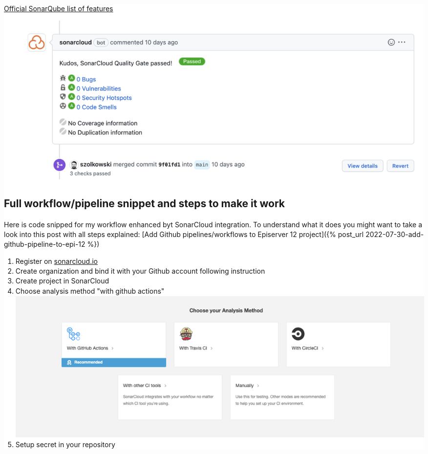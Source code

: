 [Official SonarQube list of features](https://www.sonarqube.org/features/clean-as-you-code/)

![SonarCloud pull request integration](/assets/img/2023-08-15-add-sonarcloud-to-epi-12-pipeline-pr-integration.png)

## Full workflow/pipeline snippet and steps to make it work

Here is code snipped for my workflow enhanced byt SonarCloud integration. To understand what it does you might want to take a look into this post with all steps explained: [Add Github pipelines/workflows to Episerver 12 project]({% post_url 2022-07-30-add-github-pipeline-to-epi-12 %})

1. Register on [sonarcloud.io](https://sonarcloud.io/)
2. Create organization and bind it with your Github account following instruction
3. Create project in SonarCloud
4. Choose analysis method "with github actions"
   ![SonarCloud pull request integration](/assets/img/2023-08-15-add-sonarcloud-to-epi-12-pipeline-choose-analysis-merthod.png)
5. Setup secret in your repository